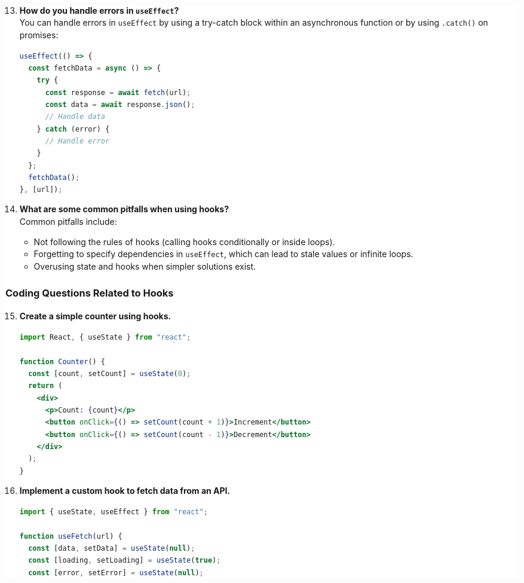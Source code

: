 13. **How do you handle errors in `useEffect`?**  
    You can handle errors in `useEffect` by using a try-catch block within an asynchronous function or by using `.catch()` on promises:

    ```jsx
    useEffect(() => {
      const fetchData = async () => {
        try {
          const response = await fetch(url);
          const data = await response.json();
          // Handle data
        } catch (error) {
          // Handle error
        }
      };
      fetchData();
    }, [url]);
    ```

14. **What are some common pitfalls when using hooks?**  
    Common pitfalls include:
    - Not following the rules of hooks (calling hooks conditionally or inside loops).
    - Forgetting to specify dependencies in `useEffect`, which can lead to stale values or infinite loops.
    - Overusing state and hooks when simpler solutions exist.

### Coding Questions Related to Hooks

15. **Create a simple counter using hooks.**

    ```jsx
    import React, { useState } from "react";

    function Counter() {
      const [count, setCount] = useState(0);
      return (
        <div>
          <p>Count: {count}</p>
          <button onClick={() => setCount(count + 1)}>Increment</button>
          <button onClick={() => setCount(count - 1)}>Decrement</button>
        </div>
      );
    }
    ```

16. **Implement a custom hook to fetch data from an API.**

    ```jsx
    import { useState, useEffect } from "react";

    function useFetch(url) {
      const [data, setData] = useState(null);
      const [loading, setLoading] = useState(true);
      const [error, setError] = useState(null);
